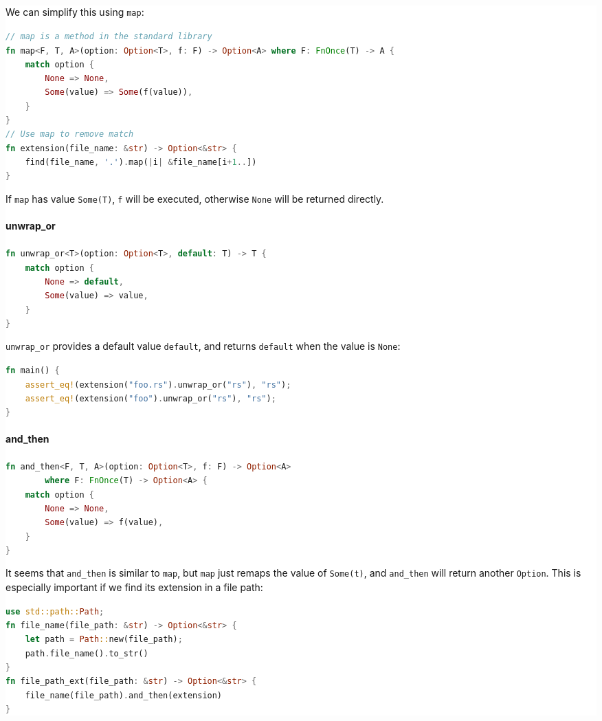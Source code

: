 We can simplify this using `map`:

```rust
// map is a method in the standard library
fn map<F, T, A>(option: Option<T>, f: F) -> Option<A> where F: FnOnce(T) -> A {
    match option {
        None => None,
        Some(value) => Some(f(value)),
    }
}
// Use map to remove match
fn extension(file_name: &str) -> Option<&str> {
    find(file_name, '.').map(|i| &file_name[i+1..])
}
```

If `map` has value `Some(T)`, `f` will be executed, otherwise `None` will be returned directly.

#### unwrap_or

```rust
fn unwrap_or<T>(option: Option<T>, default: T) -> T {
    match option {
        None => default,
        Some(value) => value,
    }
}
```
`unwrap_or` provides a default value `default`, and returns `default` when the value is `None`:
```rust
fn main() {
    assert_eq!(extension("foo.rs").unwrap_or("rs"), "rs");
    assert_eq!(extension("foo").unwrap_or("rs"), "rs");
}
```

#### and_then

```rust
fn and_then<F, T, A>(option: Option<T>, f: F) -> Option<A>
        where F: FnOnce(T) -> Option<A> {
    match option {
        None => None,
        Some(value) => f(value),
    }
}
```

It seems that `and_then` is similar to `map`, but `map` just remaps the value of `Some(t)`, and `and_then` will return another `Option`. This is especially important if we find its extension in a file path:

```rust
use std::path::Path;
fn file_name(file_path: &str) -> Option<&str> {
    let path = Path::new(file_path);
    path.file_name().to_str()
}
fn file_path_ext(file_path: &str) -> Option<&str> {
    file_name(file_path).and_then(extension)
}
```
